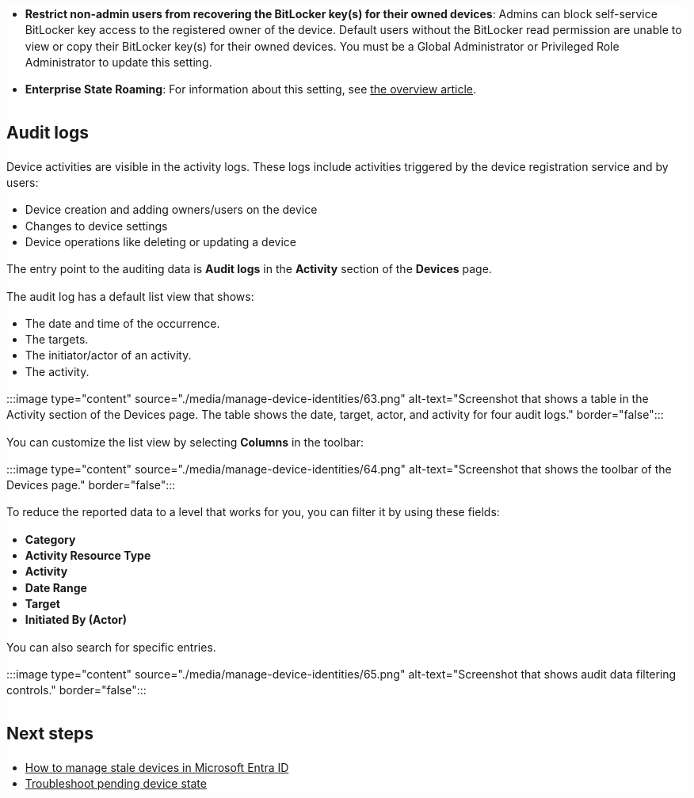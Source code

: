 - **Restrict non-admin users from recovering the BitLocker key(s) for their owned devices**: Admins can block self-service BitLocker key access to the registered owner of the device. Default users without the BitLocker read permission are unable to view or copy their BitLocker key(s) for their owned devices. You must be a Global Administrator or Privileged Role Administrator to update this setting. 

- **Enterprise State Roaming**: For information about this setting, see [the overview article](./enterprise-state-roaming-enable.md).

## Audit logs

Device activities are visible in the activity logs. These logs include activities triggered by the device registration service and by users:

- Device creation and adding owners/users on the device
- Changes to device settings
- Device operations like deleting or updating a device

The entry point to the auditing data is **Audit logs** in the **Activity** section of the **Devices** page.

The audit log has a default list view that shows:

- The date and time of the occurrence.
- The targets.
- The initiator/actor of an activity.
- The activity.

:::image type="content" source="./media/manage-device-identities/63.png" alt-text="Screenshot that shows a table in the Activity section of the Devices page. The table shows the date, target, actor, and activity for four audit logs." border="false":::

You can customize the list view by selecting **Columns** in the toolbar:

:::image type="content" source="./media/manage-device-identities/64.png" alt-text="Screenshot that shows the toolbar of the Devices page." border="false":::

To reduce the reported data to a level that works for you, you can filter it by using these fields:

- **Category**
- **Activity Resource Type**
- **Activity**
- **Date Range**
- **Target**
- **Initiated By (Actor)**

You can also search for specific entries.

:::image type="content" source="./media/manage-device-identities/65.png" alt-text="Screenshot that shows audit data filtering controls." border="false":::

## Next steps

- [How to manage stale devices in Microsoft Entra ID](manage-stale-devices.md)
- [Troubleshoot pending device state](/troubleshoot/azure/active-directory/pending-devices)
